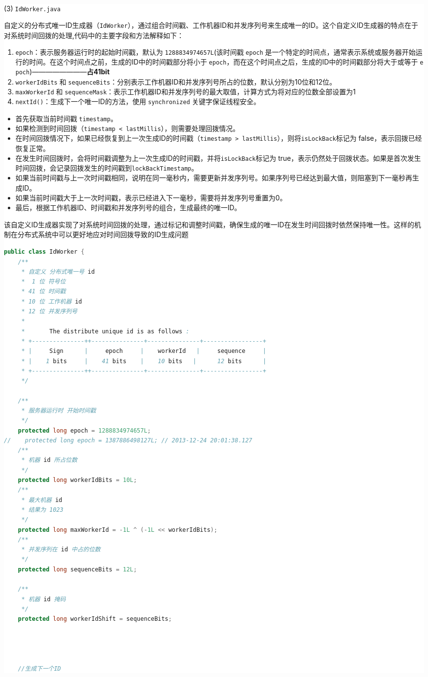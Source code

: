 

(3) `IdWorker.java`

自定义的分布式唯一ID生成器（`IdWorker`），通过组合时间戳、工作机器ID和并发序列号来生成唯一的ID。这个自定义ID生成器的特点在于对系统时间回拨的处理,代码中的主要字段和方法解释如下：

1. `epoch`：表示服务器运行时的起始时间戳，默认为 `1288834974657L`(该时间戳 `epoch` 是一个特定的时间点，通常表示系统或服务器开始运行的时间。在这个时间点之前，生成的ID中的时间戳部分将小于 `epoch`，而在这个时间点之后，生成的ID中的时间戳部分将大于或等于 `epoch`)————————**占41bit**
2. `workerIdBits` 和 `sequenceBits`：分别表示工作机器ID和并发序列号所占的位数，默认分别为10位和12位。
3. `maxWorkerId` 和 `sequenceMask`：表示工作机器ID和并发序列号的最大取值，计算方式为将对应的位数全部设置为1
4. `nextId()`：生成下一个唯一ID的方法，使用 `synchronized` 关键字保证线程安全。

- 首先获取当前时间戳 `timestamp`。
- 如果检测到时间回拨（`timestamp < lastMillis`），则需要处理回拨情况。
- 在时间回拨情况下，如果已经恢复到上一次生成ID的时间戳（`timestamp > lastMillis`），则将`isLockBack`标记为 false，表示回拨已经恢复正常。
- 在发生时间回拨时，会将时间戳调整为上一次生成ID的时间戳，并将`isLockBack`标记为 true，表示仍然处于回拨状态。如果是首次发生时间回拨，会记录回拨发生的时间戳到`lockBackTimestamp`。
- 如果当前时间戳与上一次时间戳相同，说明在同一毫秒内，需要更新并发序列号。如果序列号已经达到最大值，则阻塞到下一毫秒再生成ID。
- 如果当前时间戳大于上一次时间戳，表示已经进入下一毫秒，需要将并发序列号重置为0。
- 最后，根据工作机器ID、时间戳和并发序列号的组合，生成最终的唯一ID。

该自定义ID生成器实现了对系统时间回拨的处理，通过标记和调整时间戳，确保生成的唯一ID在发生时间回拨时依然保持唯一性。这样的机制在分布式系统中可以更好地应对时间回拨导致的ID生成问题

```java
public class IdWorker {
    /**
     * 自定义 分布式唯一号 id
     *  1 位 符号位
     * 41 位 时间戳
     * 10 位 工作机器 id
     * 12 位 并发序列号
     *
     *       The distribute unique id is as follows :
     * +---------------++---------------+---------------+-----------------+
     * |     Sign      |     epoch     |    workerId   |     sequence     |
     * |    1 bits     |    41 bits    |    10 bits   |      12 bits      |
     * +---------------++---------------+---------------+-----------------+
     */

    /**
     * 服务器运行时 开始时间戳
     */
    protected long epoch = 1288834974657L;
//    protected long epoch = 1387886498127L; // 2013-12-24 20:01:38.127
    /**
     * 机器 id 所占位数
     */
    protected long workerIdBits = 10L;
    /**
     * 最大机器 id
     * 结果为 1023
     */
    protected long maxWorkerId = -1L ^ (-1L << workerIdBits);
    /**
     * 并发序列在 id 中占的位数
     */
    protected long sequenceBits = 12L;

    /**
     * 机器 id 掩码
     */
    protected long workerIdShift = sequenceBits;
    
    
    
    
    //生成下一个ID
```